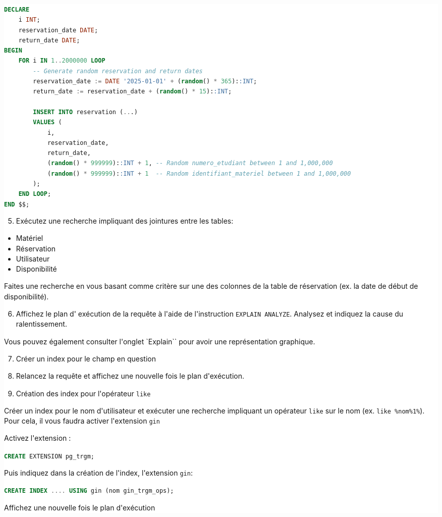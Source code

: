 ```sql
DECLARE
    i INT;
    reservation_date DATE;
    return_date DATE;
BEGIN
    FOR i IN 1..2000000 LOOP
        -- Generate random reservation and return dates
        reservation_date := DATE '2025-01-01' + (random() * 365)::INT;
        return_date := reservation_date + (random() * 15)::INT;

        INSERT INTO reservation (...)
        VALUES (
            i,
            reservation_date,
            return_date,
            (random() * 999999)::INT + 1, -- Random numero_etudiant between 1 and 1,000,000
            (random() * 999999)::INT + 1  -- Random identifiant_materiel between 1 and 1,000,000
        );
    END LOOP;
END $$;
```

5. Exécutez une recherche impliquant des jointures entre les tables:
* Matériel
* Réservation
* Utilisateur
* Disponibilité

Faites une recherche en vous basant comme critère sur une des colonnes de la table de réservation (ex. la date de début de disponibilité).

6. Affichez le plan d' exécution de la requête à l'aide de l'instruction ``EXPLAIN ANALYZE``. Analysez et indiquez la cause du ralentissement.

Vous pouvez également consulter l'onglet `Explain`` pour avoir une représentation graphique.

7. Créer un index pour le champ en question

8. Relancez la requête et affichez une nouvelle fois le plan d'exécution.

9. Création des index pour l'opérateur ``like``

Créer un index pour le nom d'utilisateur et exécuter une recherche impliquant un opérateur ``like`` sur le nom (ex. ``like %nom%1%``). Pour cela, il vous faudra activer l'extension ``gin``

Activez l'extension :

```sql
CREATE EXTENSION pg_trgm;
```

Puis indiquez dans la création de l'index, l'extension ``gin``: 

```sql
CREATE INDEX .... USING gin (nom gin_trgm_ops);
```

Affichez une nouvelle fois le plan d'exécution
